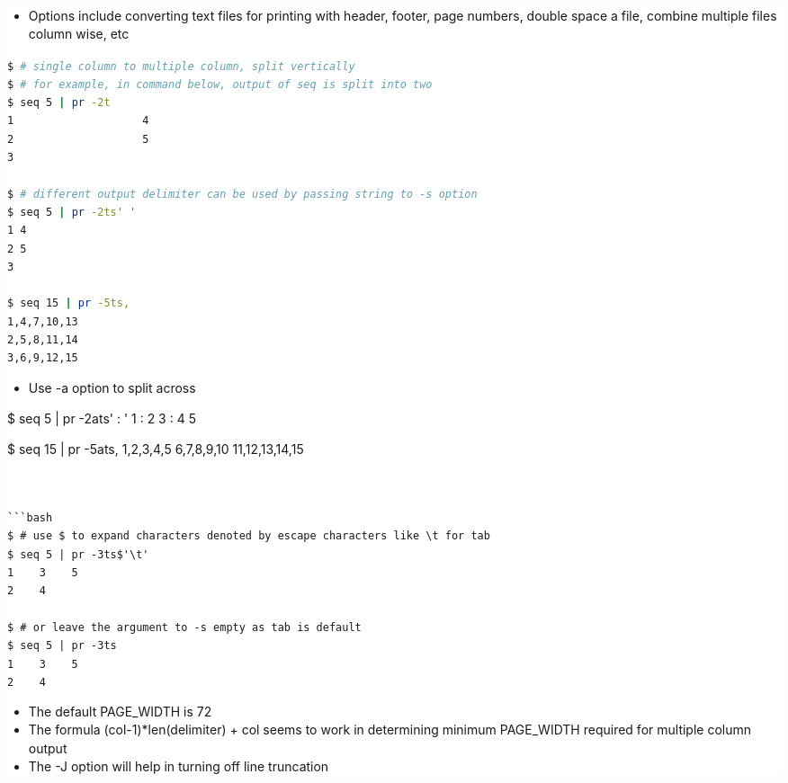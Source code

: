 - Options include converting text files for printing with header, footer, page numbers, double space a file, combine multiple files column wise, etc

```bash
$ # single column to multiple column, split vertically
$ # for example, in command below, output of seq is split into two
$ seq 5 | pr -2t
1                    4
2                    5
3

$ # different output delimiter can be used by passing string to -s option
$ seq 5 | pr -2ts' '
1 4
2 5
3

$ seq 15 | pr -5ts,
1,4,7,10,13
2,5,8,11,14
3,6,9,12,15
```

- Use -a option to split across

$ seq 5 | pr -2ats' : '
1 : 2
3 : 4
5

$ seq 15 | pr -5ats,
1,2,3,4,5
6,7,8,9,10
11,12,13,14,15

````


```bash
$ # use $ to expand characters denoted by escape characters like \t for tab
$ seq 5 | pr -3ts$'\t'
1    3    5
2    4

$ # or leave the argument to -s empty as tab is default
$ seq 5 | pr -3ts
1    3    5
2    4

````

- The default PAGE_WIDTH is 72
- The formula (col-1)\*len(delimiter) + col seems to work in determining minimum PAGE_WIDTH required for multiple column output
- The -J option will help in turning off line truncation
